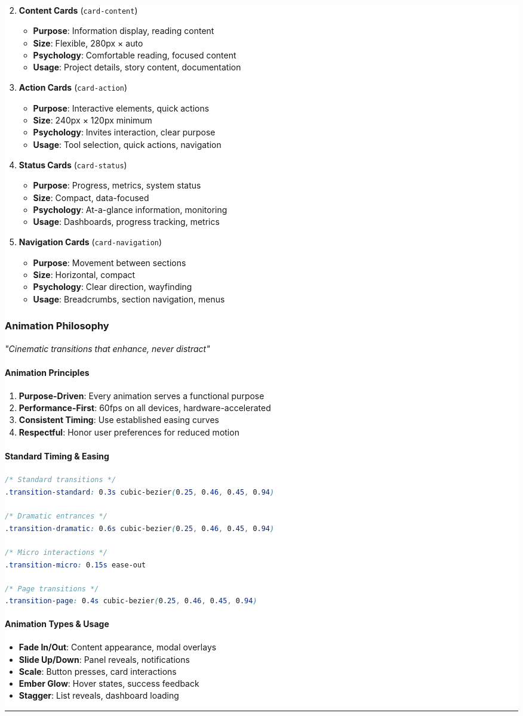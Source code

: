 2. **Content Cards** (`card-content`)
   - **Purpose**: Information display, reading content
   - **Size**: Flexible, 280px × auto
   - **Psychology**: Comfortable reading, focused content
   - **Usage**: Project details, story content, documentation

3. **Action Cards** (`card-action`)
   - **Purpose**: Interactive elements, quick actions
   - **Size**: 240px × 120px minimum
   - **Psychology**: Invites interaction, clear purpose
   - **Usage**: Tool selection, quick actions, navigation

4. **Status Cards** (`card-status`)
   - **Purpose**: Progress, metrics, system status
   - **Size**: Compact, data-focused
   - **Psychology**: At-a-glance information, monitoring
   - **Usage**: Dashboards, progress tracking, metrics

5. **Navigation Cards** (`card-navigation`)
   - **Purpose**: Movement between sections
   - **Size**: Horizontal, compact
   - **Psychology**: Clear direction, wayfinding
   - **Usage**: Breadcrumbs, section navigation, menus

### **Animation Philosophy**
*"Cinematic transitions that enhance, never distract"*

#### **Animation Principles**
1. **Purpose-Driven**: Every animation serves a functional purpose
2. **Performance-First**: 60fps on all devices, hardware-accelerated
3. **Consistent Timing**: Use established easing curves
4. **Respectful**: Honor user preferences for reduced motion

#### **Standard Timing & Easing**
```css
/* Standard transitions */
.transition-standard: 0.3s cubic-bezier(0.25, 0.46, 0.45, 0.94)

/* Dramatic entrances */
.transition-dramatic: 0.6s cubic-bezier(0.25, 0.46, 0.45, 0.94)

/* Micro interactions */
.transition-micro: 0.15s ease-out

/* Page transitions */
.transition-page: 0.4s cubic-bezier(0.25, 0.46, 0.45, 0.94)
```

#### **Animation Types & Usage**
- **Fade In/Out**: Content appearance, modal overlays
- **Slide Up/Down**: Panel reveals, notifications
- **Scale**: Button presses, card interactions
- **Ember Glow**: Hover states, success feedback
- **Stagger**: List reveals, dashboard loading

---